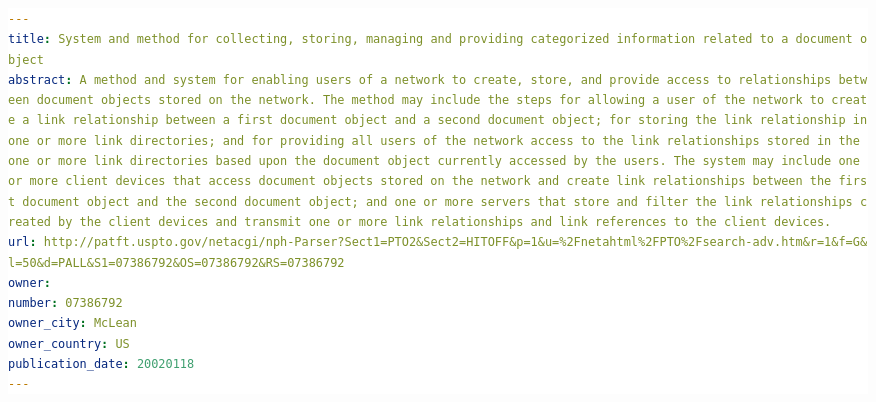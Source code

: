 ```yaml
---
title: System and method for collecting, storing, managing and providing categorized information related to a document object
abstract: A method and system for enabling users of a network to create, store, and provide access to relationships between document objects stored on the network. The method may include the steps for allowing a user of the network to create a link relationship between a first document object and a second document object; for storing the link relationship in one or more link directories; and for providing all users of the network access to the link relationships stored in the one or more link directories based upon the document object currently accessed by the users. The system may include one or more client devices that access document objects stored on the network and create link relationships between the first document object and the second document object; and one or more servers that store and filter the link relationships created by the client devices and transmit one or more link relationships and link references to the client devices.
url: http://patft.uspto.gov/netacgi/nph-Parser?Sect1=PTO2&Sect2=HITOFF&p=1&u=%2Fnetahtml%2FPTO%2Fsearch-adv.htm&r=1&f=G&l=50&d=PALL&S1=07386792&OS=07386792&RS=07386792
owner: 
number: 07386792
owner_city: McLean
owner_country: US
publication_date: 20020118
---
```

